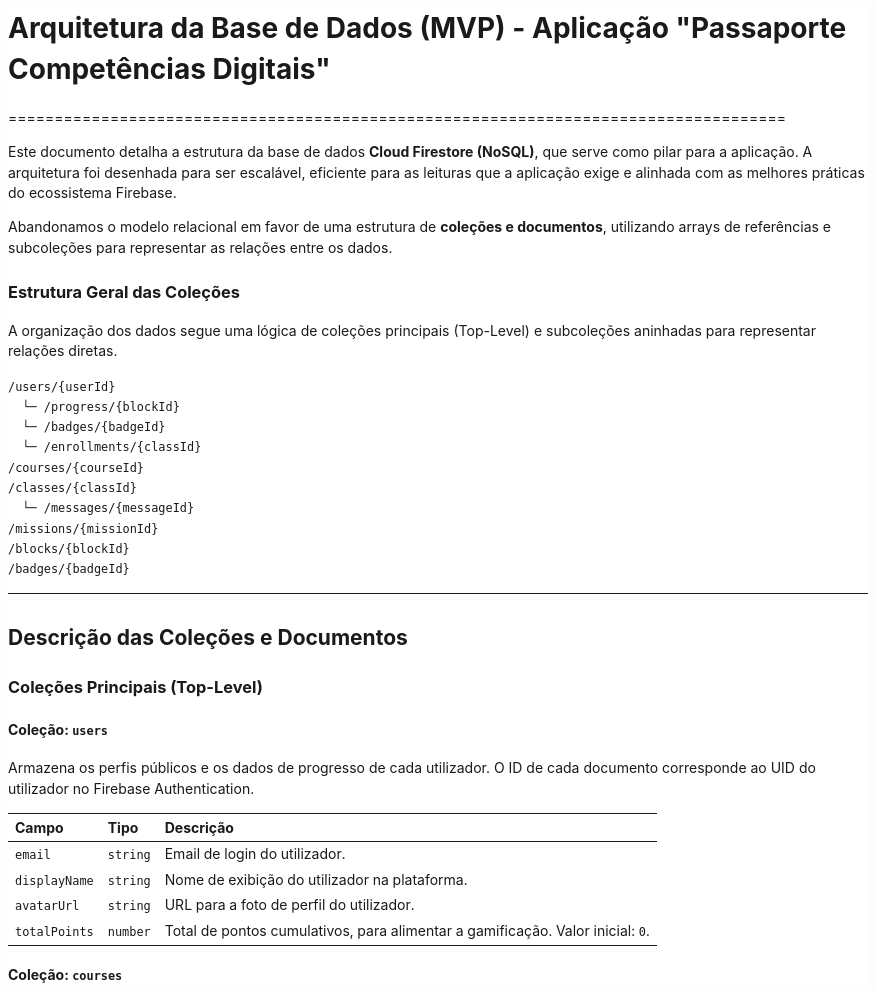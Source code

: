 # **Arquitetura da Base de Dados (MVP) - Aplicação "Passaporte Competências Digitais"**

\====================================================================================

Este documento detalha a estrutura da base de dados **Cloud Firestore (NoSQL)**, que serve como pilar para a aplicação. A arquitetura foi desenhada para ser escalável, eficiente para as leituras que a aplicação exige e alinhada com as melhores práticas do ecossistema Firebase.

Abandonamos o modelo relacional em favor de uma estrutura de **coleções e documentos**, utilizando arrays de referências e subcoleções para representar as relações entre os dados.

### **Estrutura Geral das Coleções**

A organização dos dados segue uma lógica de coleções principais (Top-Level) e subcoleções aninhadas para representar relações diretas.

```
/users/{userId}
  └─ /progress/{blockId}
  └─ /badges/{badgeId}
  └─ /enrollments/{classId}
/courses/{courseId}
/classes/{classId}
  └─ /messages/{messageId}
/missions/{missionId}
/blocks/{blockId}
/badges/{badgeId}
```

-----

## **Descrição das Coleções e Documentos**

### **Coleções Principais (Top-Level)**

#### Coleção: `users`

Armazena os perfis públicos e os dados de progresso de cada utilizador. O ID de cada documento corresponde ao UID do utilizador no Firebase Authentication.

| Campo          | Tipo      | Descrição                                                                       |
| :------------- | :-------- | :-------------------------------------------------------------------------------- |
| `email`        | `string`  | Email de login do utilizador.                                                     |
| `displayName`  | `string`  | Nome de exibição do utilizador na plataforma.                                     |
| `avatarUrl`    | `string`  | URL para a foto de perfil do utilizador.                                          |
| `totalPoints`  | `number`  | Total de pontos cumulativos, para alimentar a gamificação. Valor inicial: `0`.    |

#### Coleção: `courses`
